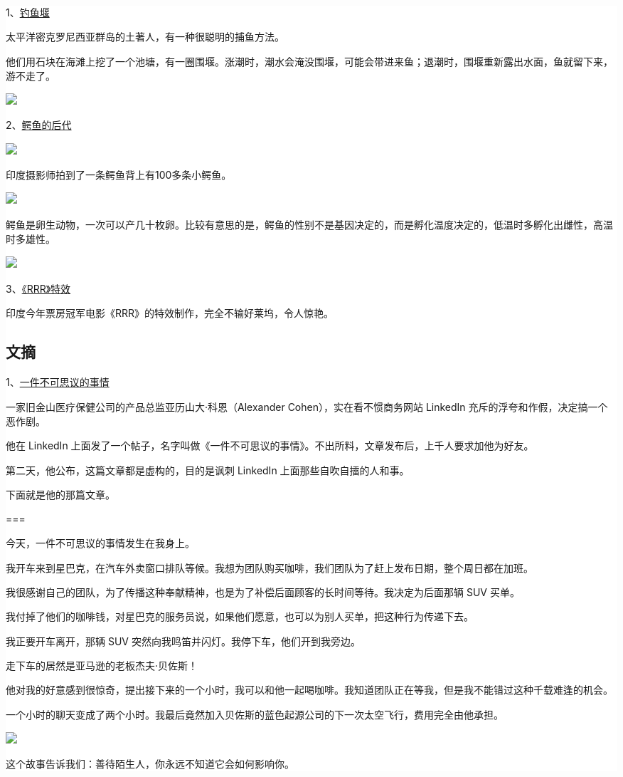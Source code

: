 1、[钓鱼堰](https://nautil.us/the-genius-of-fishing-with-tidal-weirs-15894/)

太平洋密克罗尼西亚群岛的土著人，有一种很聪明的捕鱼方法。

他们用石块在海滩上挖了一个池塘，有一圈围堰。涨潮时，潮水会淹没围堰，可能会带进来鱼；退潮时，围堰重新露出水面，鱼就留下来，游不走了。

![](https://cdn.beea.com/blogimg/asset/202205/bg2022051612.webp)

2、[鳄鱼的后代](https://www.thisiscolossal.com/2022/05/dhritiman-mukherjee-gharial-photos/)

![](https://cdn.beea.com/blogimg/asset/202205/bg2022052601.webp)

印度摄影师拍到了一条鳄鱼背上有100多条小鳄鱼。

![](https://cdn.beea.com/blogimg/asset/202205/bg2022052602.webp)

鳄鱼是卵生动物，一次可以产几十枚卵。比较有意思的是，鳄鱼的性别不是基因决定的，而是孵化温度决定的，低温时多孵化出雌性，高温时多雄性。

![](https://cdn.beea.com/blogimg/asset/202205/bg2022052603.webp)

3、[《RRR》特效](https://v.qq.com/x/page/c3358m0es6w.html)

印度今年票房冠军电影《RRR》的特效制作，完全不输好莱坞，令人惊艳。

<iframe frameborder="0" src="https://v.qq.com/txp/iframe/player.html?vid=c3358m0es6w" allowFullScreen="true" width="600" height="400"></iframe>

## 文摘

1、[一件不可思议的事情](https://twitter.com/anothercohen/status/1524105994669740032)

一家旧金山医疗保健公司的产品总监亚历山大·科恩（Alexander Cohen），实在看不惯商务网站 LinkedIn 充斥的浮夸和作假，决定搞一个恶作剧。

他在 LinkedIn 上面发了一个帖子，名字叫做《一件不可思议的事情》。不出所料，文章发布后，上千人要求加他为好友。

第二天，他公布，这篇文章都是虚构的，目的是讽刺 LinkedIn 上面那些自吹自擂的人和事。

下面就是他的那篇文章。

===

今天，一件不可思议的事情发生在我身上。

我开车来到星巴克，在汽车外卖窗口排队等候。我想为团队购买咖啡，我们团队为了赶上发布日期，整个周日都在加班。

我很感谢自己的团队，为了传播这种奉献精神，也是为了补偿后面顾客的长时间等待。我决定为后面那辆 SUV 买单。

我付掉了他们的咖啡钱，对星巴克的服务员说，如果他们愿意，也可以为别人买单，把这种行为传递下去。

我正要开车离开，那辆 SUV 突然向我鸣笛并闪灯。我停下车，他们开到我旁边。

走下车的居然是亚马逊的老板杰夫·贝佐斯！

他对我的好意感到很惊奇，提出接下来的一个小时，我可以和他一起喝咖啡。我知道团队正在等我，但是我不能错过这种千载难逢的机会。

一个小时的聊天变成了两个小时。我最后竟然加入贝佐斯的蓝色起源公司的下一次太空飞行，费用完全由他承担。

![](https://cdn.beea.com/blogimg/asset/202209/bg2022092909.webp)

这个故事告诉我们：善待陌生人，你永远不知道它会如何影响你。
